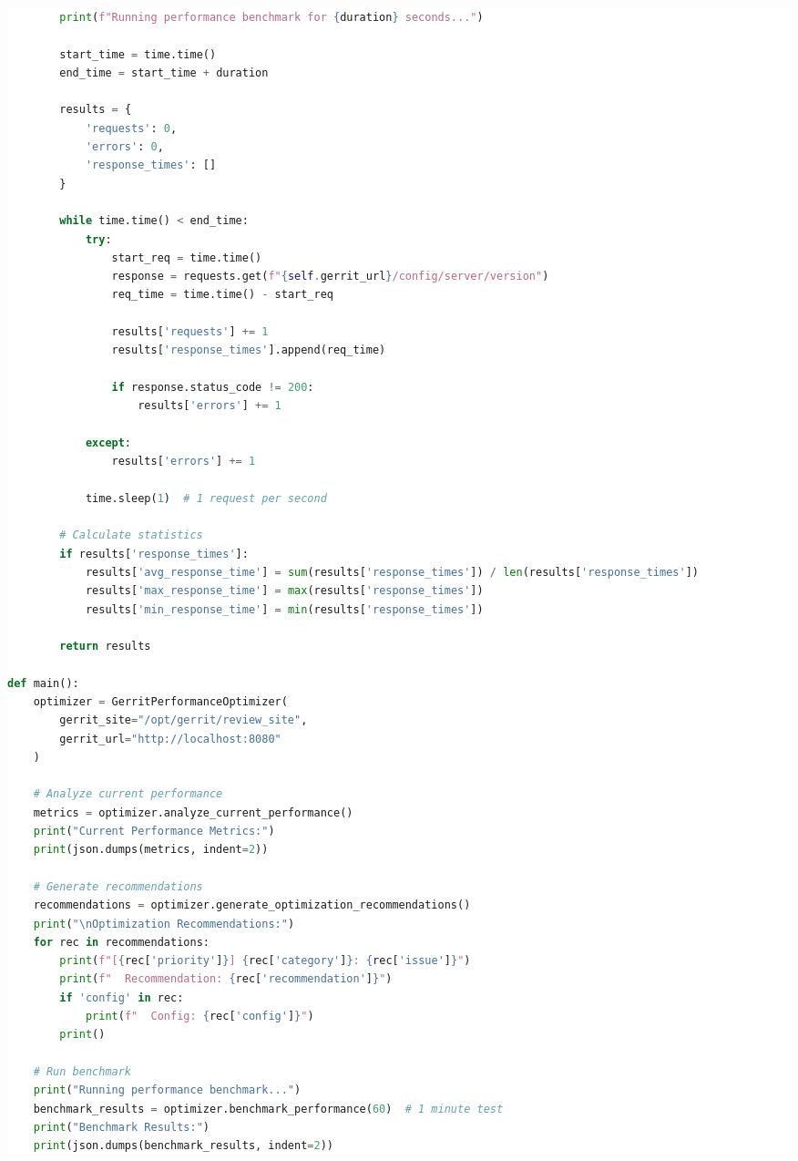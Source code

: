 ```python
        print(f"Running performance benchmark for {duration} seconds...")
        
        start_time = time.time()
        end_time = start_time + duration
        
        results = {
            'requests': 0,
            'errors': 0,
            'response_times': []
        }
        
        while time.time() < end_time:
            try:
                start_req = time.time()
                response = requests.get(f"{self.gerrit_url}/config/server/version")
                req_time = time.time() - start_req
                
                results['requests'] += 1
                results['response_times'].append(req_time)
                
                if response.status_code != 200:
                    results['errors'] += 1
                    
            except:
                results['errors'] += 1
            
            time.sleep(1)  # 1 request per second
        
        # Calculate statistics
        if results['response_times']:
            results['avg_response_time'] = sum(results['response_times']) / len(results['response_times'])
            results['max_response_time'] = max(results['response_times'])
            results['min_response_time'] = min(results['response_times'])
        
        return results

def main():
    optimizer = GerritPerformanceOptimizer(
        gerrit_site="/opt/gerrit/review_site",
        gerrit_url="http://localhost:8080"
    )
    
    # Analyze current performance
    metrics = optimizer.analyze_current_performance()
    print("Current Performance Metrics:")
    print(json.dumps(metrics, indent=2))
    
    # Generate recommendations
    recommendations = optimizer.generate_optimization_recommendations()
    print("\nOptimization Recommendations:")
    for rec in recommendations:
        print(f"[{rec['priority']}] {rec['category']}: {rec['issue']}")
        print(f"  Recommendation: {rec['recommendation']}")
        if 'config' in rec:
            print(f"  Config: {rec['config']}")
        print()
    
    # Run benchmark
    print("Running performance benchmark...")
    benchmark_results = optimizer.benchmark_performance(60)  # 1 minute test
    print("Benchmark Results:")
    print(json.dumps(benchmark_results, indent=2))
```